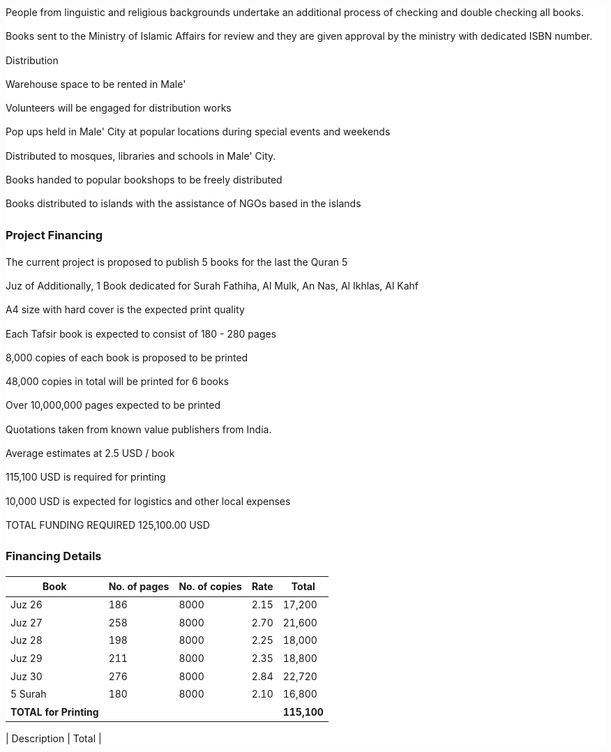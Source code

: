 People from linguistic and religious backgrounds undertake an additional process of checking and double checking all books.

Books sent to the Ministry of Islamic Affairs for review and they are given approval by the ministry with dedicated ISBN number.

Distribution

Warehouse space to be rented in Male'

Volunteers will be engaged for distribution works

Pop ups held in Male' City at popular locations during special events and weekends

Distributed to mosques, libraries and schools in Male' City.

Books handed to popular bookshops to be freely distributed

Books distributed to islands with the assistance of NGOs based in the islands

### Project Financing

The current project is proposed to publish 5 books for the last the Quran 5

Juz of Additionally, 1 Book dedicated for Surah Fathiha, Al Mulk, An Nas, Al Ikhlas, Al Kahf

A4 size with hard cover is the expected print quality

Each Tafsir book is expected to consist of 180 - 280 pages

8,000 copies of each book is proposed to be printed

48,000 copies in total will be printed for 6 books

Over 10,000,000 pages expected to be printed

Quotations taken from known value publishers from India.

Average estimates at 2.5 USD / book

115,100 USD is required for printing

10,000 USD is expected for logistics and other local expenses

TOTAL FUNDING REQUIRED
125,100.00 USD

### Financing Details

| Book                   | No. of pages | No. of copies | Rate | Total       |
| ---------------------- | ------------ | ------------- | ---- | ----------- |
| Juz 26                 | 186          | 8000          | 2.15 | 17,200      |
| Juz 27                 | 258          | 8000          | 2.70 | 21,600      |
| Juz 28                 | 198          | 8000          | 2.25 | 18,000      |
| Juz 29                 | 211          | 8000          | 2.35 | 18,800      |
| Juz 30                 | 276          | 8000          | 2.84 | 22,720      |
| 5 Surah                | 180          | 8000          | 2.10 | 16,800      |
| **TOTAL for Printing** |              |               |      | **115,100** |

| Description                | Total          |
